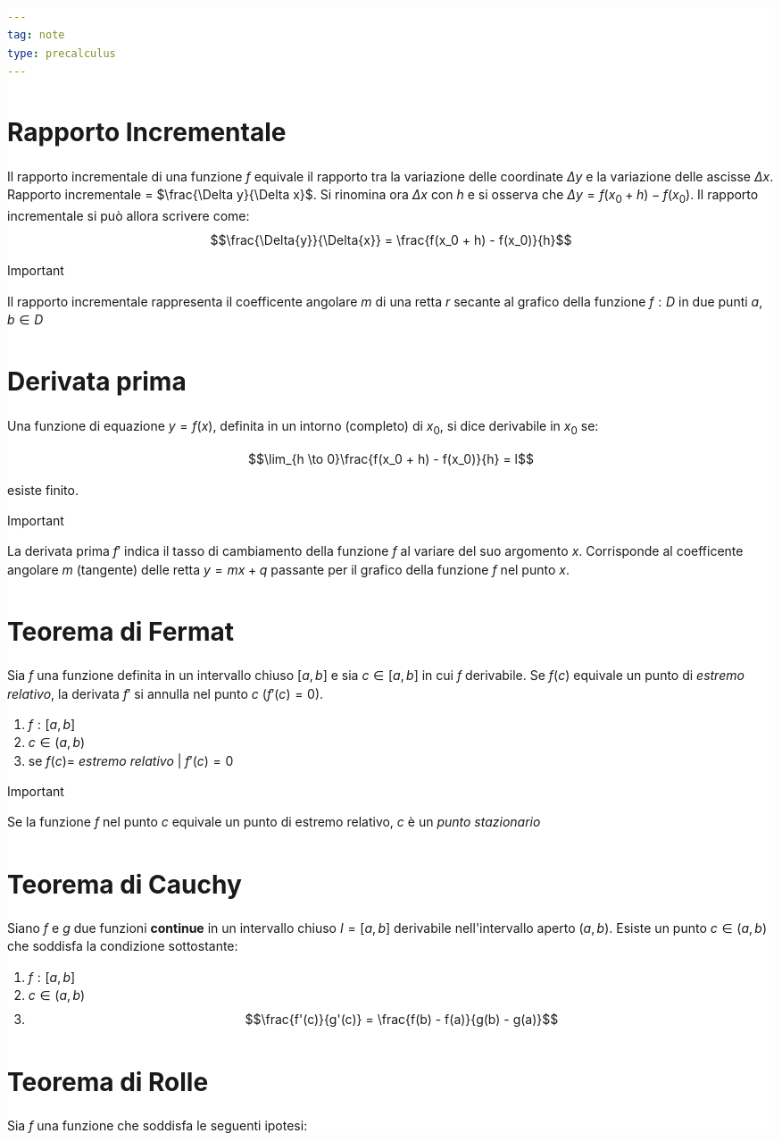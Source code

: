 ```yaml
---
tag: note
type: precalculus
---
```

# Rapporto Incrementale

Il rapporto incrementale di una funzione $f$ equivale il rapporto tra la variazione delle coordinate $\Delta y$ e la variazione delle ascisse $\Delta x$.
Rapporto incrementale = $\frac{\Delta y}{\Delta x}$. Si rinomina ora $\Delta x$ con $h$ e si osserva che $\Delta y = f(x_0 + h) - f(x_0)$. Il rapporto incrementale si può allora scrivere come:
$$\frac{\Delta{y}}{\Delta{x}} = \frac{f(x_0 + h) - f(x_0)}{h}$$

> [!IMPORTANT]
Il rapporto incrementale rappresenta il coefficente angolare $m$ di una retta $r$ secante al grafico della funzione $f : D$ in due punti $a$, $b \in D$

# Derivata prima
Una funzione di equazione $y = f(x)$, definita in un intorno (completo) di $x_0$, si dice derivabile in $x_0$ se: 


$$\lim_{h \to 0}\frac{f(x_0 + h) - f(x_0)}{h} = l$$

esiste finito. 

> [!IMPORTANT]
La derivata prima $f'$ indica il tasso di cambiamento della funzione $f$ al variare del suo argomento $x$. Corrisponde al coefficente angolare $m$ (tangente) delle retta $y = mx + q$ passante per il grafico della funzione $f$ nel punto $x$.

# Teorema di Fermat
Sia $f$ una funzione definita in un intervallo chiuso $[a, b]$ e sia $c \in [a, b]$ in cui $f$ derivabile. Se $f(c)$ equivale un punto di _estremo relativo_, la derivata $f'$ si annulla nel punto $c$ ($f'(c) = 0$).

1. $f : [a, b]$
2. $c \in (a, b)$
3. se $f(c) =$ _estremo relativo_ | $f'(c) = 0$

> [!IMPORTANT]
Se la funzione $f$ nel punto $c$ equivale un punto di estremo relativo, $c$ è un _punto stazionario_

# Teorema di Cauchy 
Siano $f$ e $g$ due funzioni **continue** in un intervallo chiuso $I = [a, b]$ derivabile nell'intervallo aperto $(a, b)$. Esiste un punto $c \in (a, b)$ che soddisfa la condizione sottostante:

1. $f : [a, b]$
2. $c \in (a, b)$
3. $$\frac{f'(c)}{g'(c)} = \frac{f(b) - f(a)}{g(b) - g(a)}$$
# Teorema di Rolle
Sia $f$ una funzione che soddisfa le seguenti ipotesi:
